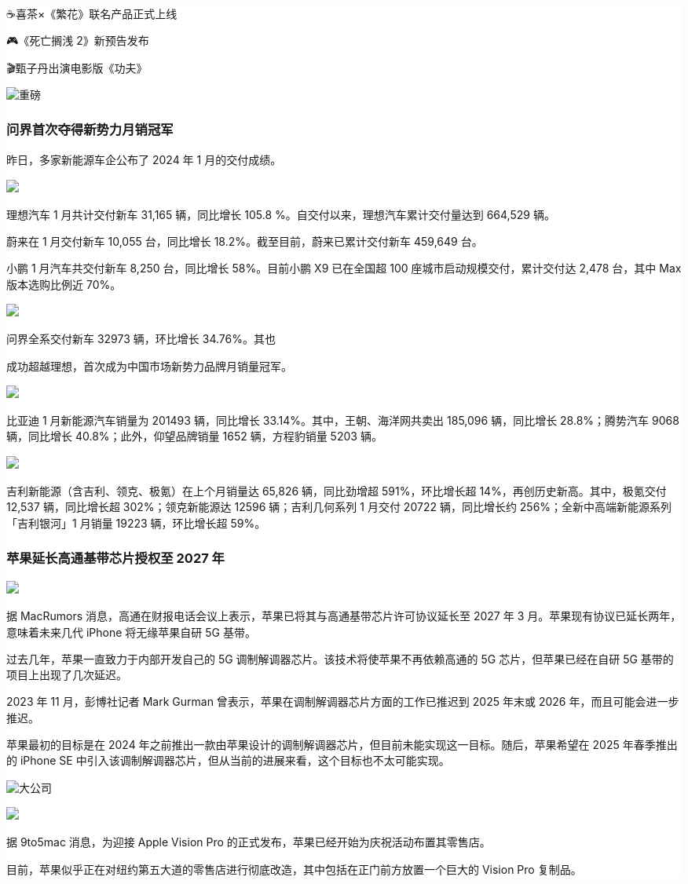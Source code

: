 ☕️喜茶×《繁花》联名产品正式上线

🎮《死亡搁浅 2》新预告发布

🎬甄子丹出演电影版《功夫》

![重磅](https://proxy-prod.omnivore-image-cache.app/0x0,sI6PjCj2AeiZ3h_dz8HDnIFG1E9kvPQWfz4q-JyM2-1k/https://s3.ifanr.com/images/ep/common-images/xin_wen.png!720)

### 问界首次夺得新势力月销冠军

昨日，多家新能源车企公布了 2024 年 1 月的交付成绩。

![](https://proxy-prod.omnivore-image-cache.app/0x0,snZnPM4piQv_i_7vuw1yBgFylb6w4gSAnK-50br31EUU/https://s3.ifanr.com/images/ep/uploads/240130/2699cb33-80af-4fde-80b7-9488f2356549.jpg!720)

理想汽车 1 月共计交付新车 31,165 辆，同比增长 105.8 %。自交付以来，理想汽车累计交付量达到 664,529 辆。

蔚来在 1 月交付新车 10,055 台，同比增长 18.2%。截至目前，蔚来已累计交付新车 459,649 台。

小鹏 1 月汽车共交付新车 8,250 台，同比增长 58%。目前小鹏 X9 已在全国超 100 座城市启动规模交付，累计交付达 2,478 台，其中 Max 版本选购比例近 70%。

![](https://proxy-prod.omnivore-image-cache.app/0x0,sUcCYFLSkH_K0nzb89BSTo8Q-E-rBlafiEX1KPqIlS98/https://s3.ifanr.com/images/ep/uploads/240130/421e4e18-0ac9-4a9a-96b4-873d3a69b247.jpg!720)

问界全系交付新车 32973 辆，环比增长 34.76%。其也

成功超越理想，首次成为中国市场新势力品牌月销量冠军。

![](https://proxy-prod.omnivore-image-cache.app/0x0,s_w-7YhHJbCNVxAZQYm2D3XJ3i6gmbOW5OZreHCNPZWE/https://s3.ifanr.com/images/ep/uploads/240130/054ee1c1-104d-4ee6-bedd-f1ee506d2e11.jpg!720)

比亚迪 1 月新能源汽车销量为 201493 辆，同比增长 33.14%。其中，王朝、海洋网共卖出 185,096 辆，同比增长 28.8%；腾势汽车 9068 辆，同比增长 40.8%；此外，仰望品牌销量 1652 辆，方程豹销量 5203 辆。

![](https://proxy-prod.omnivore-image-cache.app/0x0,s4c3T9sBVk7oXp760Zrt6jjaFf2FZkSE7Db-nAfvODJ8/https://s3.ifanr.com/images/ep/uploads/240130/77f5b32a-4c93-4caf-8451-2fa90fa5d484.jpg!720)

吉利新能源（含吉利、领克、极氪）在上个月销量达 65,826 辆，同比劲增超 591%，环比增长超 14%，再创历史新高。其中，极氪交付 12,537 辆，同比增长超 302%；领克新能源达 12596 辆；吉利几何系列 1 月交付 20722 辆，同比增长约 256%；全新中高端新能源系列「吉利银河」1 月销量 19223 辆，环比增长超 59%。

### 苹果延长高通基带芯片授权至 2027 年

![](https://proxy-prod.omnivore-image-cache.app/0x0,s2SUNC5TILdfZ4XufqMm6a6UkVgeLt9w_-z6VAVumSb4/https://s3.ifanr.com/images/ep/uploads/240130/a2b20893-8dd9-40f0-a657-93d6e3f01aaa.jpg!720)

据 MacRumors 消息，高通在财报电话会议上表示，苹果已将其与高通基带芯片许可协议延长至 2027 年 3 月。苹果现有协议已延长两年，意味着未来几代 iPhone 将无缘苹果自研 5G 基带。

过去几年，苹果一直致力于内部开发自己的 5G 调制解调器芯片。该技术将使苹果不再依赖高通的 5G 芯片，但苹果已经在自研 5G 基带的项目上出现了几次延迟。

2023 年 11 月，彭博社记者 Mark Gurman 曾表示，苹果在调制解调器芯片方面的工作已推迟到 2025 年末或 2026 年，而且可能会进一步推迟。

苹果最初的目标是在 2024 年之前推出一款由苹果设计的调制解调器芯片，但目前未能实现这一目标。随后，苹果希望在 2025 年春季推出的 iPhone SE 中引入该调制解调器芯片，但从当前的进展来看，这个目标也不太可能实现。

![大公司](https://proxy-prod.omnivore-image-cache.app/0x0,sMM1YWU-nPFbKd7HO0kvPVjBqb5XOHYD3UCpPJq2dLYg/https://s3.ifanr.com/images/ep/common-images/da_gong_si.png!720)

![](https://proxy-prod.omnivore-image-cache.app/0x0,snVzG5Nhx4b8jCb3xou_mPqmqBopVmaifrllyPVr5Q2M/https://s3.ifanr.com/images/ep/uploads/240130/c6249309-b0ff-4f37-aed0-ba338d2fce96.jpg!720)

据 9to5mac 消息，为迎接 Apple Vision Pro 的正式发布，苹果已经开始为庆祝活动布置其零售店。

目前，苹果似乎正在对纽约第五大道的零售店进行彻底改造，其中包括在正门前方放置一个巨大的 Vision Pro 复制品。
